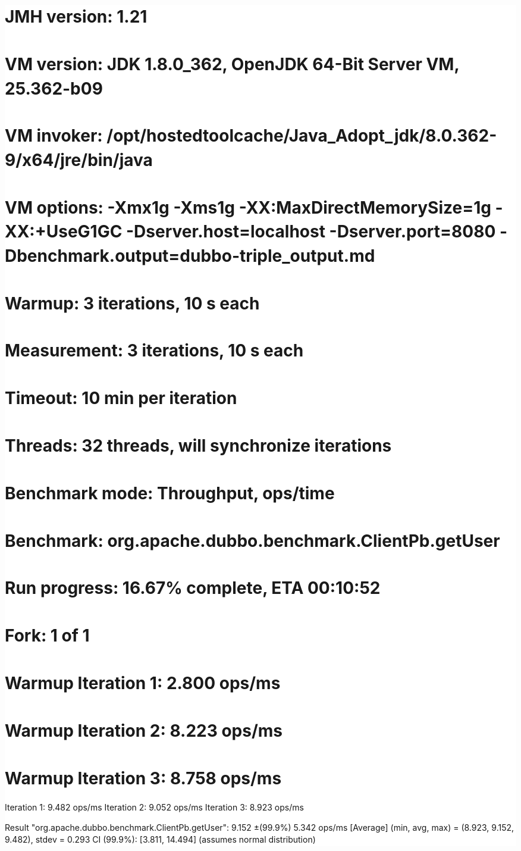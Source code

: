 
# JMH version: 1.21
# VM version: JDK 1.8.0_362, OpenJDK 64-Bit Server VM, 25.362-b09
# VM invoker: /opt/hostedtoolcache/Java_Adopt_jdk/8.0.362-9/x64/jre/bin/java
# VM options: -Xmx1g -Xms1g -XX:MaxDirectMemorySize=1g -XX:+UseG1GC -Dserver.host=localhost -Dserver.port=8080 -Dbenchmark.output=dubbo-triple_output.md
# Warmup: 3 iterations, 10 s each
# Measurement: 3 iterations, 10 s each
# Timeout: 10 min per iteration
# Threads: 32 threads, will synchronize iterations
# Benchmark mode: Throughput, ops/time
# Benchmark: org.apache.dubbo.benchmark.ClientPb.getUser

# Run progress: 16.67% complete, ETA 00:10:52
# Fork: 1 of 1
# Warmup Iteration   1: 2.800 ops/ms
# Warmup Iteration   2: 8.223 ops/ms
# Warmup Iteration   3: 8.758 ops/ms
Iteration   1: 9.482 ops/ms
Iteration   2: 9.052 ops/ms
Iteration   3: 8.923 ops/ms


Result "org.apache.dubbo.benchmark.ClientPb.getUser":
  9.152 ±(99.9%) 5.342 ops/ms [Average]
  (min, avg, max) = (8.923, 9.152, 9.482), stdev = 0.293
  CI (99.9%): [3.811, 14.494] (assumes normal distribution)

